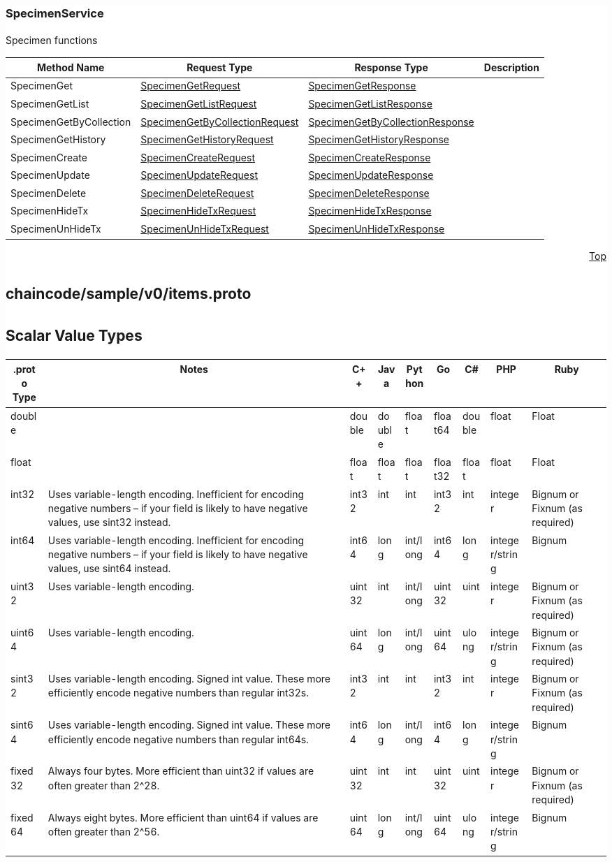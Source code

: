 










<a name="ccbio-schema-v0-SpecimenService"></a>

### SpecimenService
Specimen functions

| Method Name | Request Type | Response Type | Description |
| ----------- | ------------ | ------------- | ------------|
| SpecimenGet | [SpecimenGetRequest](#ccbio-schema-v0-SpecimenGetRequest) | [SpecimenGetResponse](#ccbio-schema-v0-SpecimenGetResponse) |  |
| SpecimenGetList | [SpecimenGetListRequest](#ccbio-schema-v0-SpecimenGetListRequest) | [SpecimenGetListResponse](#ccbio-schema-v0-SpecimenGetListResponse) |  |
| SpecimenGetByCollection | [SpecimenGetByCollectionRequest](#ccbio-schema-v0-SpecimenGetByCollectionRequest) | [SpecimenGetByCollectionResponse](#ccbio-schema-v0-SpecimenGetByCollectionResponse) |  |
| SpecimenGetHistory | [SpecimenGetHistoryRequest](#ccbio-schema-v0-SpecimenGetHistoryRequest) | [SpecimenGetHistoryResponse](#ccbio-schema-v0-SpecimenGetHistoryResponse) |  |
| SpecimenCreate | [SpecimenCreateRequest](#ccbio-schema-v0-SpecimenCreateRequest) | [SpecimenCreateResponse](#ccbio-schema-v0-SpecimenCreateResponse) |  |
| SpecimenUpdate | [SpecimenUpdateRequest](#ccbio-schema-v0-SpecimenUpdateRequest) | [SpecimenUpdateResponse](#ccbio-schema-v0-SpecimenUpdateResponse) |  |
| SpecimenDelete | [SpecimenDeleteRequest](#ccbio-schema-v0-SpecimenDeleteRequest) | [SpecimenDeleteResponse](#ccbio-schema-v0-SpecimenDeleteResponse) |  |
| SpecimenHideTx | [SpecimenHideTxRequest](#ccbio-schema-v0-SpecimenHideTxRequest) | [SpecimenHideTxResponse](#ccbio-schema-v0-SpecimenHideTxResponse) |  |
| SpecimenUnHideTx | [SpecimenUnHideTxRequest](#ccbio-schema-v0-SpecimenUnHideTxRequest) | [SpecimenUnHideTxResponse](#ccbio-schema-v0-SpecimenUnHideTxResponse) |  |





<a name="chaincode_sample_v0_items-proto"></a>
<p align="right"><a href="#top">Top</a></p>

## chaincode/sample/v0/items.proto












## Scalar Value Types

| .proto Type | Notes | C++ | Java | Python | Go | C# | PHP | Ruby |
| ----------- | ----- | --- | ---- | ------ | -- | -- | --- | ---- |
| <a name="double" /> double |  | double | double | float | float64 | double | float | Float |
| <a name="float" /> float |  | float | float | float | float32 | float | float | Float |
| <a name="int32" /> int32 | Uses variable-length encoding. Inefficient for encoding negative numbers – if your field is likely to have negative values, use sint32 instead. | int32 | int | int | int32 | int | integer | Bignum or Fixnum (as required) |
| <a name="int64" /> int64 | Uses variable-length encoding. Inefficient for encoding negative numbers – if your field is likely to have negative values, use sint64 instead. | int64 | long | int/long | int64 | long | integer/string | Bignum |
| <a name="uint32" /> uint32 | Uses variable-length encoding. | uint32 | int | int/long | uint32 | uint | integer | Bignum or Fixnum (as required) |
| <a name="uint64" /> uint64 | Uses variable-length encoding. | uint64 | long | int/long | uint64 | ulong | integer/string | Bignum or Fixnum (as required) |
| <a name="sint32" /> sint32 | Uses variable-length encoding. Signed int value. These more efficiently encode negative numbers than regular int32s. | int32 | int | int | int32 | int | integer | Bignum or Fixnum (as required) |
| <a name="sint64" /> sint64 | Uses variable-length encoding. Signed int value. These more efficiently encode negative numbers than regular int64s. | int64 | long | int/long | int64 | long | integer/string | Bignum |
| <a name="fixed32" /> fixed32 | Always four bytes. More efficient than uint32 if values are often greater than 2^28. | uint32 | int | int | uint32 | uint | integer | Bignum or Fixnum (as required) |
| <a name="fixed64" /> fixed64 | Always eight bytes. More efficient than uint64 if values are often greater than 2^56. | uint64 | long | int/long | uint64 | ulong | integer/string | Bignum |